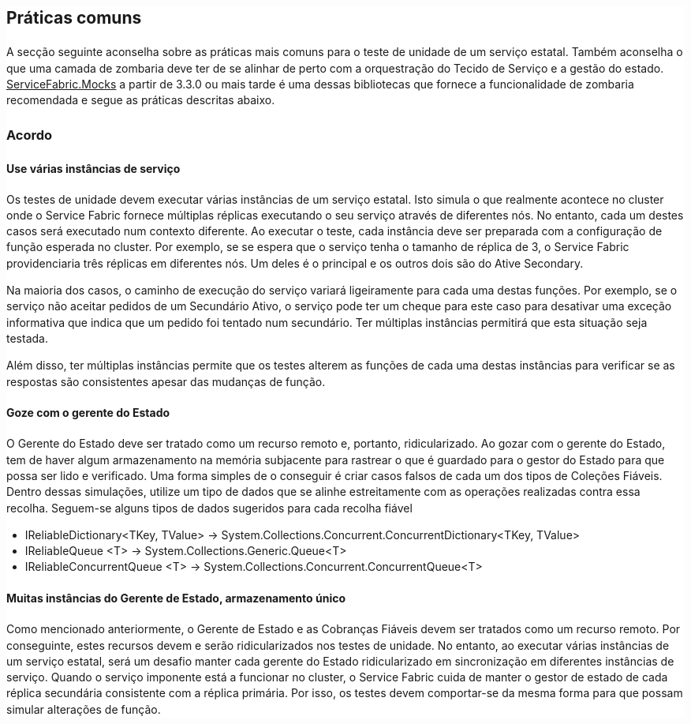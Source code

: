 ## <a name="common-practices"></a>Práticas comuns

A secção seguinte aconselha sobre as práticas mais comuns para o teste de unidade de um serviço estatal. Também aconselha o que uma camada de zombaria deve ter de se alinhar de perto com a orquestração do Tecido de Serviço e a gestão do estado. [ServiceFabric.Mocks](https://www.nuget.org/packages/ServiceFabric.Mocks/) a partir de 3.3.0 ou mais tarde é uma dessas bibliotecas que fornece a funcionalidade de zombaria recomendada e segue as práticas descritas abaixo.

### <a name="arrangement"></a>Acordo

#### <a name="use-multiple-service-instances"></a>Use várias instâncias de serviço
Os testes de unidade devem executar várias instâncias de um serviço estatal. Isto simula o que realmente acontece no cluster onde o Service Fabric fornece múltiplas réplicas executando o seu serviço através de diferentes nós. No entanto, cada um destes casos será executado num contexto diferente. Ao executar o teste, cada instância deve ser preparada com a configuração de função esperada no cluster. Por exemplo, se se espera que o serviço tenha o tamanho de réplica de 3, o Service Fabric providenciaria três réplicas em diferentes nós. Um deles é o principal e os outros dois são do Ative Secondary.

Na maioria dos casos, o caminho de execução do serviço variará ligeiramente para cada uma destas funções. Por exemplo, se o serviço não aceitar pedidos de um Secundário Ativo, o serviço pode ter um cheque para este caso para desativar uma exceção informativa que indica que um pedido foi tentado num secundário. Ter múltiplas instâncias permitirá que esta situação seja testada.

Além disso, ter múltiplas instâncias permite que os testes alterem as funções de cada uma destas instâncias para verificar se as respostas são consistentes apesar das mudanças de função.

#### <a name="mock-the-state-manager"></a>Goze com o gerente do Estado
O Gerente do Estado deve ser tratado como um recurso remoto e, portanto, ridicularizado. Ao gozar com o gerente do Estado, tem de haver algum armazenamento na memória subjacente para rastrear o que é guardado para o gestor do Estado para que possa ser lido e verificado. Uma forma simples de o conseguir é criar casos falsos de cada um dos tipos de Coleções Fiáveis. Dentro dessas simulações, utilize um tipo de dados que se alinhe estreitamente com as operações realizadas contra essa recolha. Seguem-se alguns tipos de dados sugeridos para cada recolha fiável

- IReliableDictionary<TKey, TValue> -> System.Collections.Concurrent.ConcurrentDictionary<TKey, TValue>
- IReliableQueue \<T> -> System.Collections.Generic.Queue\<T>
- IReliableConcurrentQueue \<T> -> System.Collections.Concurrent.ConcurrentQueue\<T>

#### <a name="many-state-manager-instances-single-storage"></a>Muitas instâncias do Gerente de Estado, armazenamento único
Como mencionado anteriormente, o Gerente de Estado e as Cobranças Fiáveis devem ser tratados como um recurso remoto. Por conseguinte, estes recursos devem e serão ridicularizados nos testes de unidade. No entanto, ao executar várias instâncias de um serviço estatal, será um desafio manter cada gerente do Estado ridicularizado em sincronização em diferentes instâncias de serviço. Quando o serviço imponente está a funcionar no cluster, o Service Fabric cuida de manter o gestor de estado de cada réplica secundária consistente com a réplica primária. Por isso, os testes devem comportar-se da mesma forma para que possam simular alterações de função.
